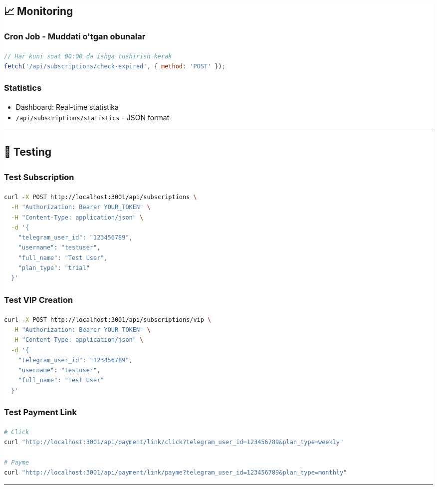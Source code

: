 ## 📈 Monitoring

### Cron Job - Muddati o'tgan obunalar
```javascript
// Har kuni soat 00:00 da ishga tushirish kerak
fetch('/api/subscriptions/check-expired', { method: 'POST' });
```

### Statistics
- Dashboard: Real-time statistika
- `/api/subscriptions/statistics` - JSON format

---

## 🎯 Testing

### Test Subscription
```bash
curl -X POST http://localhost:3001/api/subscriptions \
  -H "Authorization: Bearer YOUR_TOKEN" \
  -H "Content-Type: application/json" \
  -d '{
    "telegram_user_id": "123456789",
    "username": "testuser",
    "full_name": "Test User",
    "plan_type": "trial"
  }'
```

### Test VIP Creation
```bash
curl -X POST http://localhost:3001/api/subscriptions/vip \
  -H "Authorization: Bearer YOUR_TOKEN" \
  -H "Content-Type: application/json" \
  -d '{
    "telegram_user_id": "123456789",
    "username": "testuser",
    "full_name": "Test User"
  }'
```

### Test Payment Link
```bash
# Click
curl "http://localhost:3001/api/payment/link/click?telegram_user_id=123456789&plan_type=weekly"

# Payme
curl "http://localhost:3001/api/payment/link/payme?telegram_user_id=123456789&plan_type=monthly"
```

---